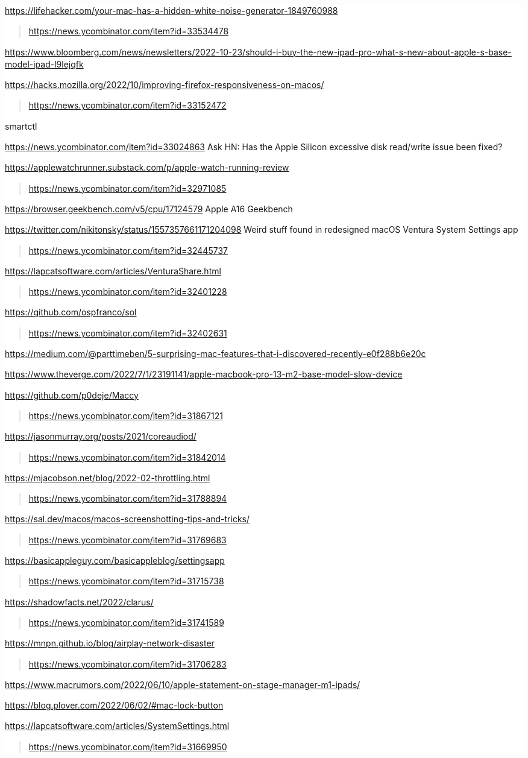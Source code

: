 https://lifehacker.com/your-mac-has-a-hidden-white-noise-generator-1849760988
> https://news.ycombinator.com/item?id=33534478

https://www.bloomberg.com/news/newsletters/2022-10-23/should-i-buy-the-new-ipad-pro-what-s-new-about-apple-s-base-model-ipad-l9lejqfk

https://hacks.mozilla.org/2022/10/improving-firefox-responsiveness-on-macos/
> https://news.ycombinator.com/item?id=33152472

 smartctl

https://news.ycombinator.com/item?id=33024863 Ask HN: Has the Apple Silicon excessive disk read/write issue been fixed?

https://applewatchrunner.substack.com/p/apple-watch-running-review
> https://news.ycombinator.com/item?id=32971085

https://browser.geekbench.com/v5/cpu/17124579 Apple A16 Geekbench

https://twitter.com/nikitonsky/status/1557357661171204098 Weird stuff found in redesigned macOS Ventura System Settings app
> https://news.ycombinator.com/item?id=32445737

https://lapcatsoftware.com/articles/VenturaShare.html
> https://news.ycombinator.com/item?id=32401228

https://github.com/ospfranco/sol
> https://news.ycombinator.com/item?id=32402631

https://medium.com/@parttimeben/5-surprising-mac-features-that-i-discovered-recently-e0f288b6e20c

https://www.theverge.com/2022/7/1/23191141/apple-macbook-pro-13-m2-base-model-slow-device

https://github.com/p0deje/Maccy
> https://news.ycombinator.com/item?id=31867121

https://jasonmurray.org/posts/2021/coreaudiod/
> https://news.ycombinator.com/item?id=31842014

https://mjacobson.net/blog/2022-02-throttling.html
> https://news.ycombinator.com/item?id=31788894

https://sal.dev/macos/macos-screenshotting-tips-and-tricks/
> https://news.ycombinator.com/item?id=31769683

https://basicappleguy.com/basicappleblog/settingsapp
> https://news.ycombinator.com/item?id=31715738

https://shadowfacts.net/2022/clarus/
> https://news.ycombinator.com/item?id=31741589

https://mnpn.github.io/blog/airplay-network-disaster
> https://news.ycombinator.com/item?id=31706283

https://www.macrumors.com/2022/06/10/apple-statement-on-stage-manager-m1-ipads/

https://blog.plover.com/2022/06/02/#mac-lock-button

https://lapcatsoftware.com/articles/SystemSettings.html
> https://news.ycombinator.com/item?id=31669950
